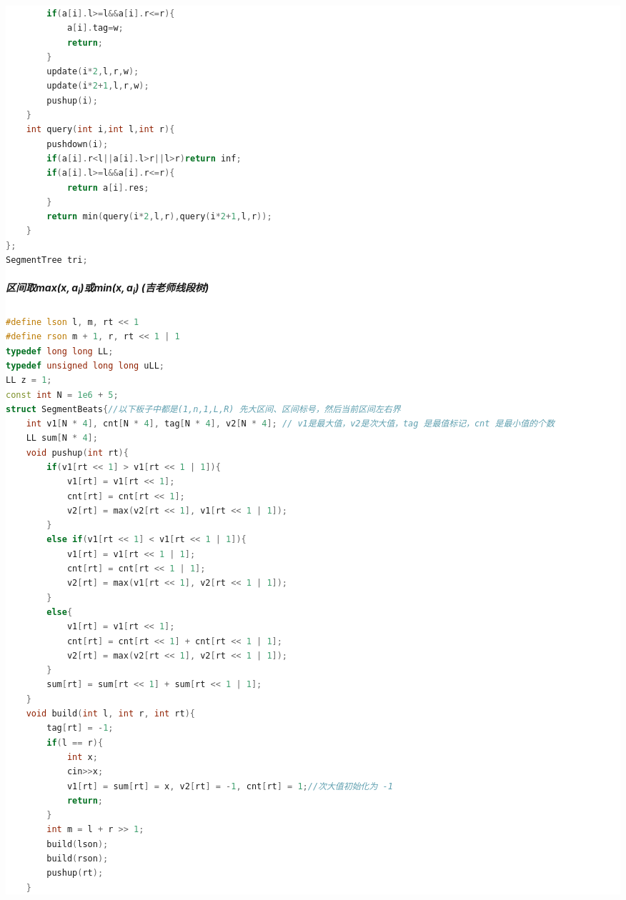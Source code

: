 ```cpp
        if(a[i].l>=l&&a[i].r<=r){
            a[i].tag=w;
            return;
        }
        update(i*2,l,r,w);
        update(i*2+1,l,r,w);
        pushup(i);
    }
    int query(int i,int l,int r){
        pushdown(i);
        if(a[i].r<l||a[i].l>r||l>r)return inf;
        if(a[i].l>=l&&a[i].r<=r){
            return a[i].res;
        }
        return min(query(i*2,l,r),query(i*2+1,l,r));
    }
};
SegmentTree tri;

```

##### 区间取$max(x,a_i)$或$min(x,a_i)$  (吉老师线段树)

```cpp
#define lson l, m, rt << 1
#define rson m + 1, r, rt << 1 | 1
typedef long long LL;
typedef unsigned long long uLL;
LL z = 1;
const int N = 1e6 + 5;
struct SegmentBeats{//以下板子中都是(1,n,1,L,R) 先大区间、区间标号，然后当前区间左右界
    int v1[N * 4], cnt[N * 4], tag[N * 4], v2[N * 4]; // v1是最大值，v2是次大值，tag 是最值标记，cnt 是最小值的个数 
    LL sum[N * 4];
    void pushup(int rt){
        if(v1[rt << 1] > v1[rt << 1 | 1]){
            v1[rt] = v1[rt << 1];
            cnt[rt] = cnt[rt << 1];
            v2[rt] = max(v2[rt << 1], v1[rt << 1 | 1]);
        }
        else if(v1[rt << 1] < v1[rt << 1 | 1]){
            v1[rt] = v1[rt << 1 | 1];
            cnt[rt] = cnt[rt << 1 | 1];
            v2[rt] = max(v1[rt << 1], v2[rt << 1 | 1]);
        }
        else{
            v1[rt] = v1[rt << 1];
            cnt[rt] = cnt[rt << 1] + cnt[rt << 1 | 1];
            v2[rt] = max(v2[rt << 1], v2[rt << 1 | 1]);
        }
        sum[rt] = sum[rt << 1] + sum[rt << 1 | 1];
    }
    void build(int l, int r, int rt){
        tag[rt] = -1;
        if(l == r){
            int x;
            cin>>x;
            v1[rt] = sum[rt] = x, v2[rt] = -1, cnt[rt] = 1;//次大值初始化为 -1 
            return;
        }
        int m = l + r >> 1;
        build(lson);
        build(rson);
        pushup(rt);
    }
```